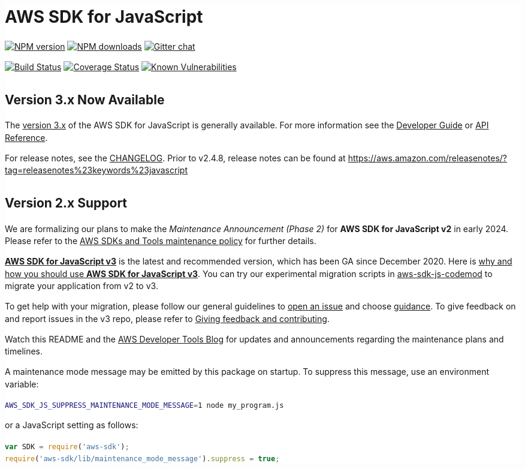 # AWS SDK for JavaScript

[![NPM version](https://img.shields.io/npm/v/aws-sdk.svg)](https://www.npmjs.com/package/aws-sdk)
[![NPM downloads](https://img.shields.io/npm/dm/aws-sdk.svg)](https://www.npmjs.com/package/aws-sdk)
[![Gitter chat](https://badges.gitter.im/gitterHQ/gitter.svg)](https://gitter.im/aws/aws-sdk-js)

[![Build Status](https://travis-ci.org/aws/aws-sdk-js.svg?branch=master)](https://travis-ci.org/aws/aws-sdk-js)
[![Coverage Status](https://codecov.io/gh/aws/aws-sdk-js/branch/master/graph/badge.svg)](https://codecov.io/gh/aws/aws-sdk-js)
[![Known Vulnerabilities](https://snyk.io/test/github/aws/aws-sdk-js/badge.svg)](https://snyk.io/test/github/aws/aws-sdk-js)

## Version 3.x Now Available
The [version 3.x](https://github.com/aws/aws-sdk-js-v3) of the AWS SDK for JavaScript is generally available.
For more information see the [Developer Guide](https://docs.aws.amazon.com/sdk-for-javascript/v3/developer-guide/)
or [API Reference](https://docs.aws.amazon.com/AWSJavaScriptSDK/v3/latest/index.html).

For release notes, see the [CHANGELOG](https://github.com/aws/aws-sdk-js/blob/master/CHANGELOG.md). Prior to v2.4.8, release notes can be found at https://aws.amazon.com/releasenotes/?tag=releasenotes%23keywords%23javascript

## Version 2.x Support
We are formalizing our plans to make the *Maintenance Announcement (Phase 2)* for **AWS SDK for JavaScript v2** in early 2024.
Please refer to the [AWS SDKs and Tools maintenance policy][aws-sdks-maintenance-policy] for further details.

[**AWS SDK for JavaScript v3**][aws-sdk-js-v3] is the latest and recommended version, 
which has been GA since December 2020. Here is [why and how you should use
**AWS SDK for JavaScript v3**][v3-recommended-blog]. You can try our experimental
migration scripts in [aws-sdk-js-codemod][aws-sdk-js-codemod] to migrate
your application from v2 to v3.

To get help with your migration, please follow our general guidelines to 
[open an issue][v2-new-issue] and choose [guidance][open-issue-v2-guidance].
To give feedback on and report issues in the v3 repo, please refer to 
[Giving feedback and contributing][v3-contributing].

Watch this README and the [AWS Developer Tools Blog][aws-devtools-blog]
for updates and announcements regarding the maintenance plans and timelines.

A maintenance mode message may be emitted by this package on startup. 
To suppress this message, use an environment variable:

```sh
AWS_SDK_JS_SUPPRESS_MAINTENANCE_MODE_MESSAGE=1 node my_program.js
```

or a JavaScript setting as follows:
```js
var SDK = require('aws-sdk');
require('aws-sdk/lib/maintenance_mode_message').suppress = true;
```


[v2-new-issue]: https://github.com/aws/aws-sdk-js/issues/new/choose
[v3-recommended-blog]: https://aws.amazon.com/blogs/developer/why-and-how-you-should-use-aws-sdk-for-javascript-v3-on-node-js-18/
[v3-contributing]: https://github.com/aws/aws-sdk-js-v3#giving-feedback-and-contributing
[aws-sdk-js-v3]: https://github.com/aws/aws-sdk-js-v3
[aws-devtools-blog]: https://aws.amazon.com/blogs/developer/
[aws-sdks-maintenance-policy]: https://docs.aws.amazon.com/sdkref/latest/guide/maint-policy.html
[open-issue-v2-guidance]: https://github.com/aws/aws-sdk-js/issues/new?assignees=&labels=guidance%2C+needs-triage&template=---questions---help.md&title=
[aws-sdk-js-codemod]: https://www.npmjs.com/package/aws-sdk-js-codemod
